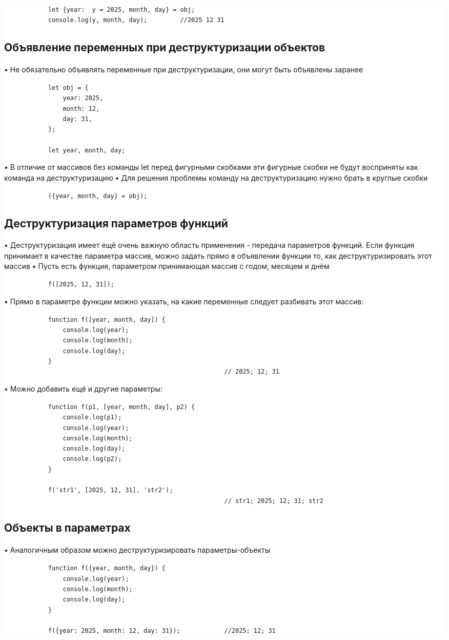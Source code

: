     			let {year:  y = 2025, month, day} = obj;
    			console.log(y, month, day);			//2025 12 31

## Объявление переменных при деструктуризации объектов

• Не обязательно объявлять переменные при деструктуризации, они могут быть объявлены заранее

    			let obj = {
    				year: 2025,
    				month: 12,
    				day: 31,
    			};

    			let year, month, day;

• В отличие от массивов без команды let перед фигурными скобками эти фигурные скобки не будут восприняты как команда на деструктуризацию
• Для решения проблемы команду на деструктуризацию нужно брать в круглые скобки

    			({year, month, day} = obj);

## Деструктуризация параметров функций

• Деструктуризация имеет ещё очень важную область применения - передача параметров функций. Если функция принимает в качестве параметра массив, можно задать прямо в объявлении функции то, как деструктуризировать этот массив
• Пусть есть функция, параметром принимающая массив с годом, месяцем и днём

    			f([2025, 12, 31]);

• Прямо в параметре функции можно указать, на какие переменные следует разбивать этот массив:

    			function f([year, month, day]) {
    				console.log(year);
    				console.log(month);
    				console.log(day);
    			}
    															// 2025; 12; 31

• Можно добавить ещё и другие параметры:

    			function f(p1, [year, month, day], p2) {
    				console.log(p1);
    				console.log(year);
    				console.log(month);
    				console.log(day);
    				console.log(p2);
    			}

    			f('str1', [2025, 12, 31], 'str2');
    															// str1; 2025; 12; 31; str2

## Объекты в параметрах

• Аналогичным образом можно деструктуризировать параметры-объекты

    			function f({year, month, day}) {
    				console.log(year);
    				console.log(month);
    				console.log(day);
    			}

    			f({year: 2025, month: 12, day: 31});			//2025; 12; 31
